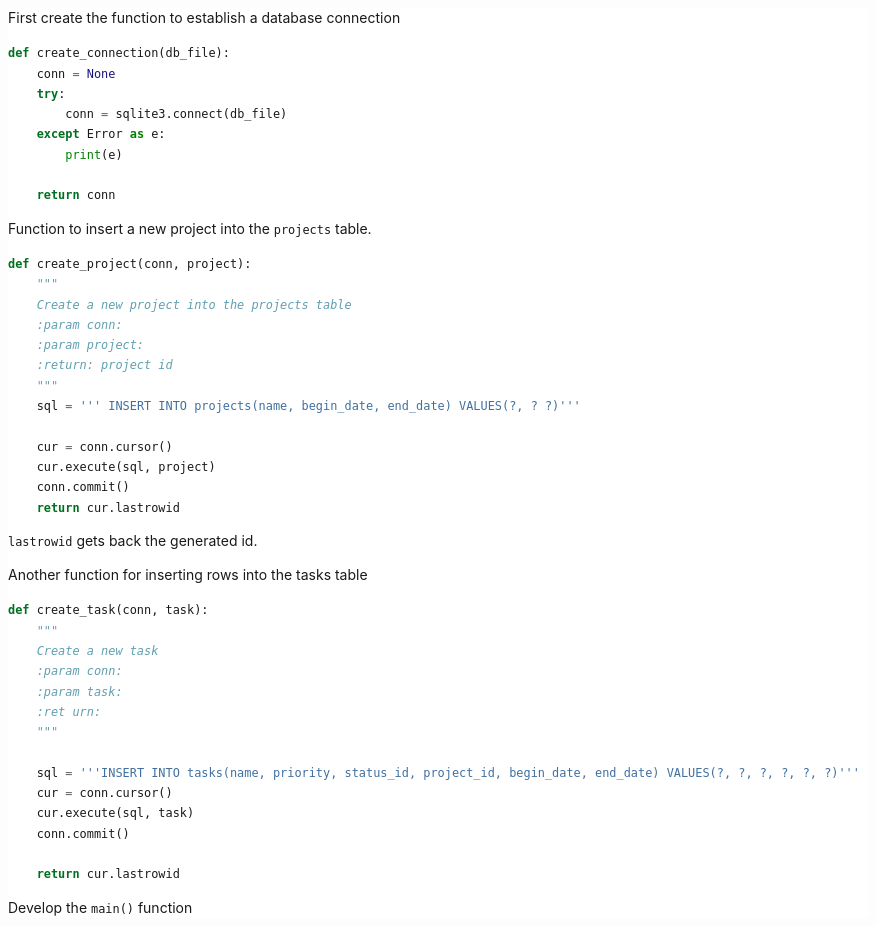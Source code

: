 First create the function to establish  a database connection

```py
def create_connection(db_file):
    conn = None
    try: 
        conn = sqlite3.connect(db_file)
    except Error as e:
        print(e)

    return conn
```

Function to insert a new project into the `projects` table.

```py
def create_project(conn, project):
    """
    Create a new project into the projects table
    :param conn:
    :param project:
    :return: project id
    """
    sql = ''' INSERT INTO projects(name, begin_date, end_date) VALUES(?, ? ?)'''

    cur = conn.cursor()
    cur.execute(sql, project)
    conn.commit()
    return cur.lastrowid
```

`lastrowid` gets back the generated id.


Another function for inserting rows into the tasks table

```py
def create_task(conn, task):
    """
    Create a new task
    :param conn:
    :param task:
    :ret urn:
    """

    sql = '''INSERT INTO tasks(name, priority, status_id, project_id, begin_date, end_date) VALUES(?, ?, ?, ?, ?, ?)'''
    cur = conn.cursor()
    cur.execute(sql, task)
    conn.commit()

    return cur.lastrowid
```


Develop the `main()` function
